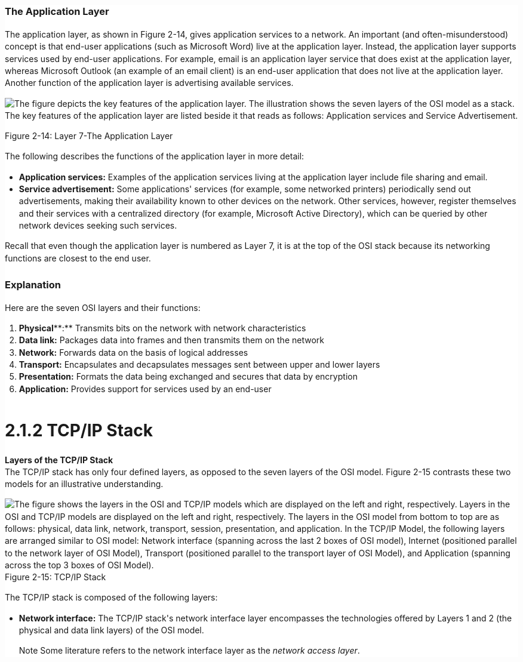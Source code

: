 ### The Application Layer
The application layer, as shown in Figure 2-14, gives application services to a network. An important (and often-misunderstood) concept is that end-user applications (such as Microsoft Word) live at the application layer. Instead, the application layer supports services used by end-user applications. For example, email is an application layer service that does exist at the application layer, whereas Microsoft Outlook (an example of an email client) is an end-user application that does not live at the application layer. Another function of the application layer is advertising available services.  
  

![The figure depicts the key features of the application layer. The illustration shows the seven layers of the OSI model as a stack. The key features of the application layer are listed beside it that reads as follows: Application services and Service Advertisement.](https://s3.amazonaws.com/jigyaasa_content_static/Image2/02fig14.jpg)

Figure 2-14: Layer 7-The Application Layer

  
The following describes the functions of the application layer in more detail:

- **Application services:** Examples of the application services living at the application layer include file sharing and email.
- **Service advertisement:** Some applications' services (for example, some networked printers) periodically send out advertisements, making their availability known to other devices on the network. Other services, however, register themselves and their services with a centralized directory (for example, Microsoft Active Directory), which can be queried by other network devices seeking such services.

Recall that even though the application layer is numbered as Layer 7, it is at the top of the OSI stack because its networking functions are closest to the end user.

### Explanation

Here are the seven OSI layers and their functions:

1. **Physical****:** Transmits bits on the network with network characteristics
2. **Data link:** Packages data into frames and then transmits them on the network
3. **Network:** Forwards data on the basis of logical addresses
4. **Transport:** Encapsulates and decapsulates messages sent between upper and lower layers
5. **Presentation:** Formats the data being exchanged and secures that data by encryption
6. **Application:** Provides support for services used by an end-user

# 2.1.2 TCP/IP Stack
**Layers of the TCP/IP Stack**  
The TCP/IP stack has only four defined layers, as opposed to the seven layers of the OSI model. Figure 2-15 contrasts these two models for an illustrative understanding.  

![The figure shows the layers in the OSI and TCP/IP models which are displayed on the left and right, respectively. Layers in the OSI and TCP/IP models are displayed on the left and right, respectively. The layers in the OSI model from bottom to top are as follows: physical, data link, network, transport, session, presentation, and application. In the TCP/IP Model, the following layers are arranged similar to OSI model: Network interface (spanning across the last 2 boxes of OSI model), Internet (positioned parallel to the network layer of OSI Model), Transport (positioned parallel to the transport layer of OSI Model), and Application (spanning across the top 3 boxes of OSI Model).](https://s3.amazonaws.com/jigyaasa_content_static/Image2/02fig15.jpg)
Figure 2-15: TCP/IP Stack
  
The TCP/IP stack is composed of the following layers:  

- **Network interface:** The TCP/IP stack's network interface layer encompasses the technologies offered by Layers 1 and 2 (the physical and data link layers) of the OSI model.  

    Note
    Some literature refers to the network interface layer as the _network access layer_.
